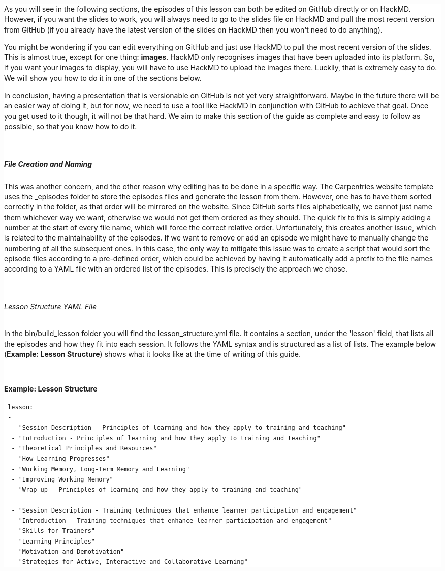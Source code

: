 As you will see in the following sections, the episodes of this lesson can both be edited on GitHub directly or on HackMD. However, if you want the slides
to work, you will always need to go to the slides file on HackMD and pull the most recent version from GitHub (if you already have the latest version of the slides on HackMD then you won't need to do anything).

You might be wondering if you can edit everything on GitHub and just use HackMD to pull the most recent version of the slides. This is almost true, except for one thing: **images**. HackMD only recognises images that have been uploaded into its platform. So, if you want your images to display, you will have to use
HackMD to upload the images there. Luckily, that is extremely easy to do. We will show you how to do it in one of the sections below.

In conclusion, having a presentation that is versionable on GitHub is not yet very straightforward. Maybe in the future there will be an easier way of doing it, but for now, we need to use a tool like HackMD in conjunction with GitHub to achieve that goal. Once you get used to it though, it will not be that hard.
We aim to make this section of the guide as complete and easy to follow as possible, so that you know how to do it.

<br/>

##### File Creation and Naming

This was another concern, and the other reason why editing has to be done in a specific way. The Carpentries website template uses the [\_episodes](_episodes) folder to store the episodes files and generate the lesson from them. However, one has to have them sorted correctly in the folder, as that order will be mirrored on the website. Since GitHub sorts files alphabetically, we cannot just name them whichever way we want, otherwise we would not get them ordered as they should. The quick fix to this is simply adding a number at the start of every file name, which will force the correct relative order. Unfortunately, this creates another issue, which is related to the maintainability of the episodes. If we want to remove or add an episode we might have to manually change the numbering of all the subsequent ones. In this case, the only way to mitigate this issue was to create a script that would sort the episode files according to a pre-defined order, which could be achieved by having it automatically add a prefix to the file names according to a YAML file with an ordered list of the episodes. This is precisely the approach we chose.

<br/>

###### Lesson Structure YAML File

In the [bin/build_lesson](bin/build_lesson) folder you will find the [lesson_structure.yml](bin/build_lesson/lesson_structure.yml) file. It contains a section, under the 'lesson' field, that lists all the episodes and how they fit into each session. It follows the YAML syntax and is structured as a list of lists. The example below (**Example: Lesson Structure**) shows what it looks like at the time of writing of this guide.

<br/>

**Example: Lesson Structure**

~~~
 lesson:
 -
  - "Session Description - Principles of learning and how they apply to training and teaching"
  - "Introduction - Principles of learning and how they apply to training and teaching"
  - "Theoretical Principles and Resources"
  - "How Learning Progresses"
  - "Working Memory, Long-Term Memory and Learning"
  - "Improving Working Memory"
  - "Wrap-up - Principles of learning and how they apply to training and teaching"
 -
  - "Session Description - Training techniques that enhance learner participation and engagement"
  - "Introduction - Training techniques that enhance learner participation and engagement"
  - "Skills for Trainers"
  - "Learning Principles"
  - "Motivation and Demotivation"
  - "Strategies for Active, Interactive and Collaborative Learning"
~~~
